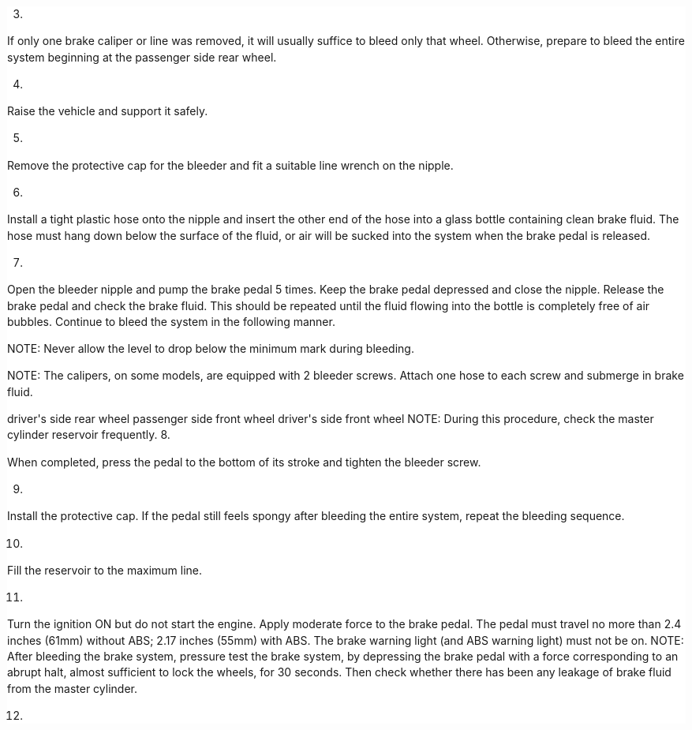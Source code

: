 3.

If only one brake caliper or line was removed, it will usually suffice to bleed only that wheel. Otherwise, prepare to bleed the entire system beginning at the passenger side rear
wheel.

4.

Raise the vehicle and support it safely.

5.

Remove the protective cap for the bleeder and fit a suitable line wrench on the nipple.

6.

Install a tight plastic hose onto the nipple and insert the other end of the hose into a glass bottle containing clean brake fluid. The hose must hang down below the surface of the
fluid, or air will be sucked into the system when the brake pedal is released.

7.

Open the bleeder nipple and pump the brake pedal 5 times. Keep the brake pedal depressed and close the nipple. Release the brake pedal and check the brake fluid. This
should be repeated until the fluid flowing into the bottle is completely free of air bubbles. Continue to bleed the system in the following manner.

NOTE: Never allow the level to drop below the minimum mark during bleeding.

NOTE: The calipers, on some models, are equipped with 2 bleeder screws. Attach one hose to each screw and submerge in brake fluid.

driver's side rear wheel
passenger side front wheel
driver's side front wheel
NOTE: During this procedure, check the master cylinder reservoir frequently.
8.

When completed, press the pedal to the bottom of its stroke and tighten the bleeder screw.

9.

Install the protective cap. If the pedal still feels spongy after bleeding the entire system, repeat the bleeding sequence.

10.

Fill the reservoir to the maximum line.

11.

Turn the ignition ON but do not start the engine. Apply moderate force to the brake pedal. The pedal must travel no more than 2.4 inches (61mm) without ABS; 2.17 inches
(55mm) with ABS. The brake warning light (and ABS warning light) must not be on.
NOTE: After bleeding the brake system, pressure test the brake system, by depressing the brake pedal with a force corresponding to an abrupt halt,
almost sufficient to lock the wheels, for 30 seconds. Then check whether there has been any leakage of brake fluid from the master cylinder.

12.
